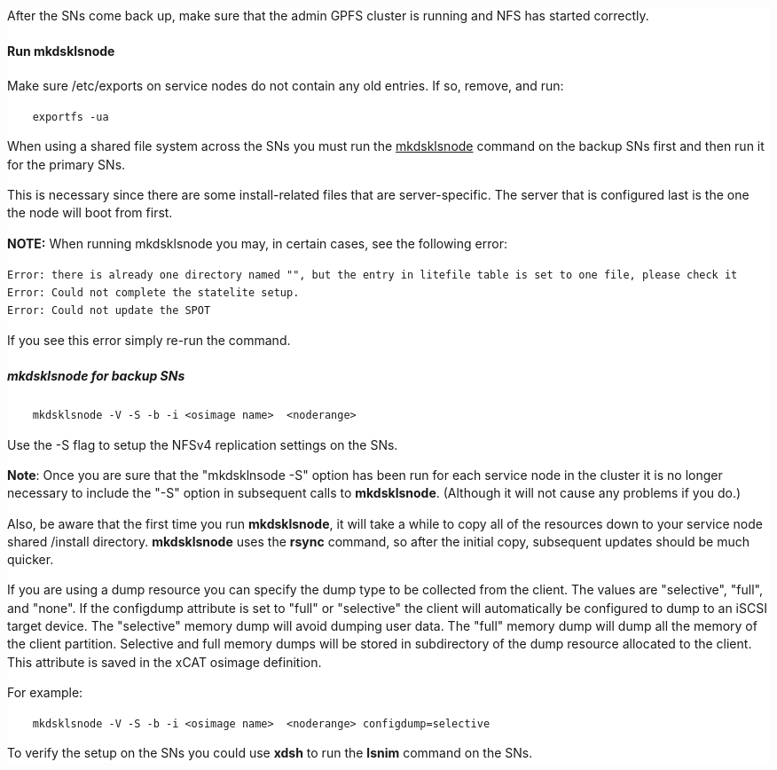 After the SNs come back up, make sure that the admin GPFS cluster is running and NFS has started correctly.

#### **Run mkdsklsnode**

Make sure /etc/exports on service nodes do not contain any old entries. If so, remove, and run:

~~~~
    exportfs -ua
~~~~


When using a shared file system across the SNs you must run the [mkdsklsnode](http://xcat.sourceforge.net/man1/mkdsklsnode.1.html) command on the backup SNs first and then run it for the primary SNs.

This is necessary since there are some install-related files that are server-specific. The server that is configured last is the one the node will boot from first.

**NOTE:** When running mkdsklsnode you may, in certain cases, see the following error:

    Error: there is already one directory named "", but the entry in litefile table is set to one file, please check it
    Error: Could not complete the statelite setup.
    Error: Could not update the SPOT


If you see this error simply re-run the command.

##### mkdsklsnode for backup SNs

~~~~
    mkdsklsnode -V -S -b -i <osimage name>  <noderange>
~~~~


Use the -S flag to setup the NFSv4 replication settings on the SNs.

**Note**: Once you are sure that the "mkdsklnsode -S" option has been run for each service node in the cluster it is no longer necessary to include the "-S" option in subsequent calls to **mkdsklsnode**. (Although it will not cause any problems if you do.)

Also, be aware that the first time you run **mkdsklsnode**, it will take a while to copy all of the resources down to your service node shared /install directory. **mkdsklsnode** uses the **rsync** command, so after the initial copy, subsequent updates should be much quicker.

If you are using a dump resource you can specify the dump type to be collected from the client. The values are "selective", "full", and "none". If the configdump attribute is set to "full" or "selective" the client will automatically be configured to dump to an iSCSI target device. The "selective" memory dump will avoid dumping user data. The "full" memory dump will dump all the memory of the client partition. Selective and full memory dumps will be stored in subdirectory of the dump resource allocated to the client. This attribute is saved in the xCAT osimage definition.

For example:

~~~~
    mkdsklsnode -V -S -b -i <osimage name>  <noderange> configdump=selective
~~~~


To verify the setup on the SNs you could use **xdsh** to run the **lsnim** command on the SNs.

